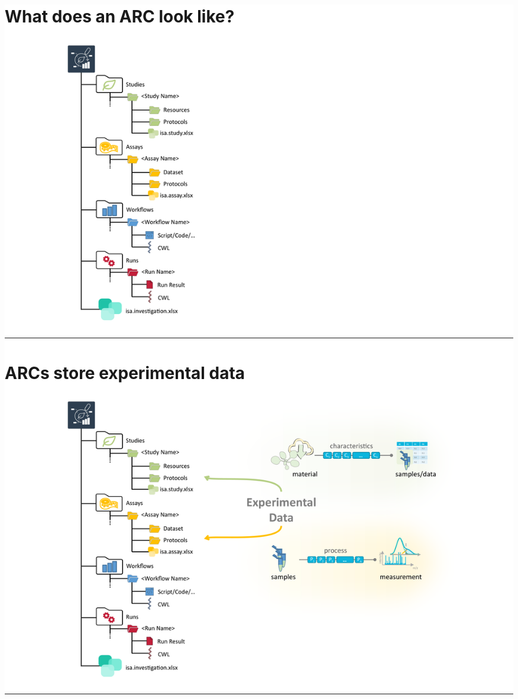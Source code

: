 
# What does an ARC look like?

![width:950](./../../../public/images-tm/arc-fillwithdata-seq1.png)

---

# ARCs store experimental data

![width:950](./../../../public/images-tm/arc-fillwithdata-seq3.png)

---